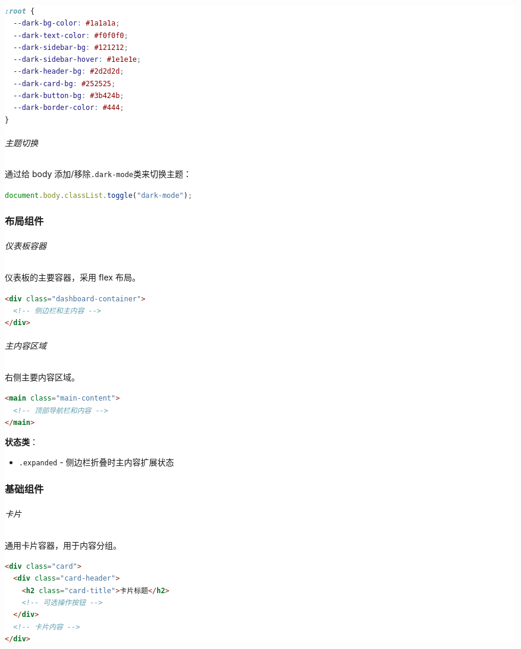```css
:root {
  --dark-bg-color: #1a1a1a;
  --dark-text-color: #f0f0f0;
  --dark-sidebar-bg: #121212;
  --dark-sidebar-hover: #1e1e1e;
  --dark-header-bg: #2d2d2d;
  --dark-card-bg: #252525;
  --dark-button-bg: #3b424b;
  --dark-border-color: #444;
}
```

###### 主题切换

通过给 body 添加/移除`.dark-mode`类来切换主题：

```javascript
document.body.classList.toggle("dark-mode");
```

### 布局组件

###### 仪表板容器

仪表板的主要容器，采用 flex 布局。

```html
<div class="dashboard-container">
  <!-- 侧边栏和主内容 -->
</div>
```

###### 主内容区域

右侧主要内容区域。

```html
<main class="main-content">
  <!-- 顶部导航栏和内容 -->
</main>
```

**状态类**：

- `.expanded` - 侧边栏折叠时主内容扩展状态

### 基础组件

###### 卡片

通用卡片容器，用于内容分组。

```html
<div class="card">
  <div class="card-header">
    <h2 class="card-title">卡片标题</h2>
    <!-- 可选操作按钮 -->
  </div>
  <!-- 卡片内容 -->
</div>
```
